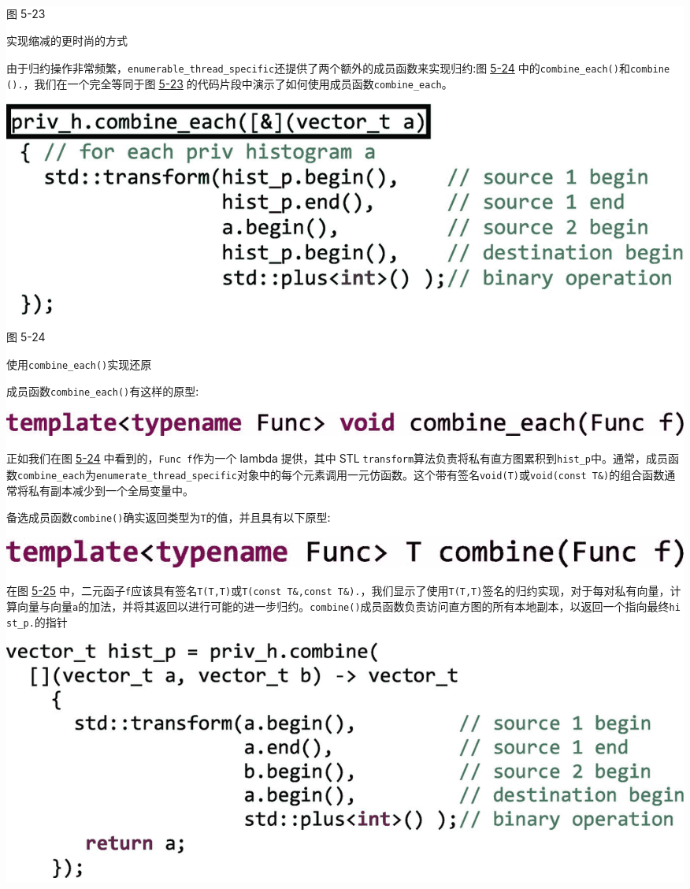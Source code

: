 图 5-23

实现缩减的更时尚的方式

由于归约操作非常频繁，`enumerable_thread_specific`还提供了两个额外的成员函数来实现归约:图 [5-24](#Fig24) 中的`combine_each()`和`combine().`，我们在一个完全等同于图 [5-23](#Fig23) 的代码片段中演示了如何使用成员函数`combine_each`。

![../img/466505_1_En_5_Fig24_HTML.png](img/Image00170.jpg)

图 5-24

使用`combine_each()`实现还原

成员函数`combine_each()`有这样的原型:

![../img/466505_1_En_5_Figg_HTML.png](img/Image00171.jpg)

正如我们在图 [5-24](#Fig24) 中看到的，`Func f`作为一个 lambda 提供，其中 STL `transform`算法负责将私有直方图累积到`hist_p`中。通常，成员函数`combine_each`为`enumerate_thread_specific`对象中的每个元素调用一元仿函数。这个带有签名`void(T)`或`void(const T&)`的组合函数通常将私有副本减少到一个全局变量中。

备选成员函数`combine()`确实返回类型为`T`的值，并且具有以下原型:

![../img/466505_1_En_5_Figh_HTML.png](img/Image00172.jpg)

在图 [5-25](#Fig25) 中，二元函子`f`应该具有签名`T(T,T)`或`T(const T&,const T&).`，我们显示了使用`T(T,T)`签名的归约实现，对于每对私有向量，计算向量与向量`a`的加法，并将其返回以进行可能的进一步归约。`combine()`成员函数负责访问直方图的所有本地副本，以返回一个指向最终`hist_p.`的指针

![../img/466505_1_En_5_Fig25_HTML.png](img/Image00173.jpg)

